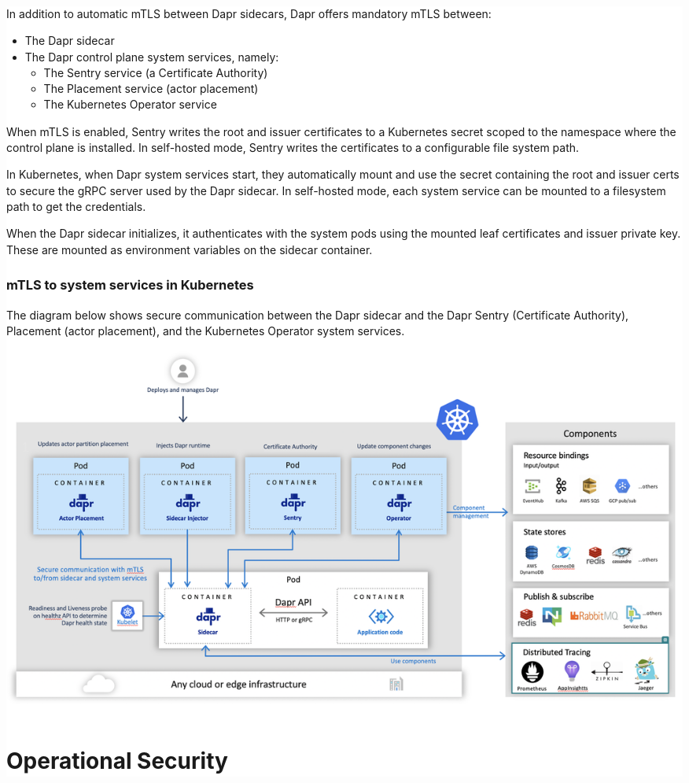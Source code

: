 In addition to automatic mTLS between Dapr sidecars, Dapr offers mandatory mTLS between:

- The Dapr sidecar
- The Dapr control plane system services, namely:
  - The Sentry service (a Certificate Authority)
  - The Placement service (actor placement)
  - The Kubernetes Operator service

When mTLS is enabled, Sentry writes the root and issuer certificates to a Kubernetes secret scoped to the namespace where the control plane is installed. In self-hosted mode, Sentry writes the certificates to a configurable file system path.

In Kubernetes, when Dapr system services start, they automatically mount and use the secret containing the root and issuer certs to secure the gRPC server used by the Dapr sidecar. In self-hosted mode, each system service can be mounted to a filesystem path to get the credentials.

When the Dapr sidecar initializes, it authenticates with the system pods using the mounted leaf certificates and issuer private key. These are mounted as environment variables on the sidecar container.

### mTLS to system services in Kubernetes

The diagram below shows secure communication between the Dapr sidecar and the Dapr Sentry (Certificate Authority), Placement (actor placement), and the Kubernetes Operator system services.

<img src="/images/security-mTLS-dapr-system-services.png" width=1000>
</br>

# Operational Security
